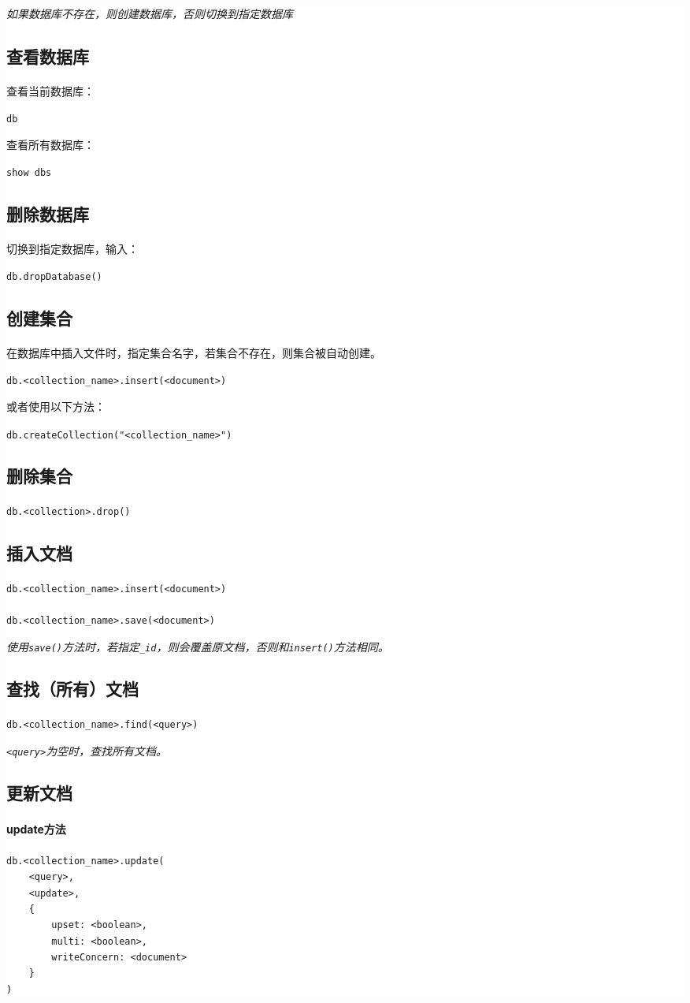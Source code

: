 *如果数据库不存在，则创建数据库，否则切换到指定数据库*

## 查看数据库

查看当前数据库：

    db

查看所有数据库：

    show dbs

## 删除数据库

切换到指定数据库，输入：

    db.dropDatabase()

## 创建集合

在数据库中插入文件时，指定集合名字，若集合不存在，则集合被自动创建。

    db.<collection_name>.insert(<document>)

或者使用以下方法：

    db.createCollection("<collection_name>")

## 删除集合

    db.<collection>.drop()

## 插入文档

    db.<collection_name>.insert(<document>)

    db.<collection_name>.save(<document>)

*使用`save()`方法时，若指定`_id`，则会覆盖原文档，否则和`insert()`方法相同。*

## 查找（所有）文档

    db.<collection_name>.find(<query>)

*`<query>`为空时，查找所有文档。*

## 更新文档

#### update方法

    db.<collection_name>.update(
        <query>,
        <update>,
        {
            upset: <boolean>,
            multi: <boolean>,
            writeConcern: <document>
        }
    )
